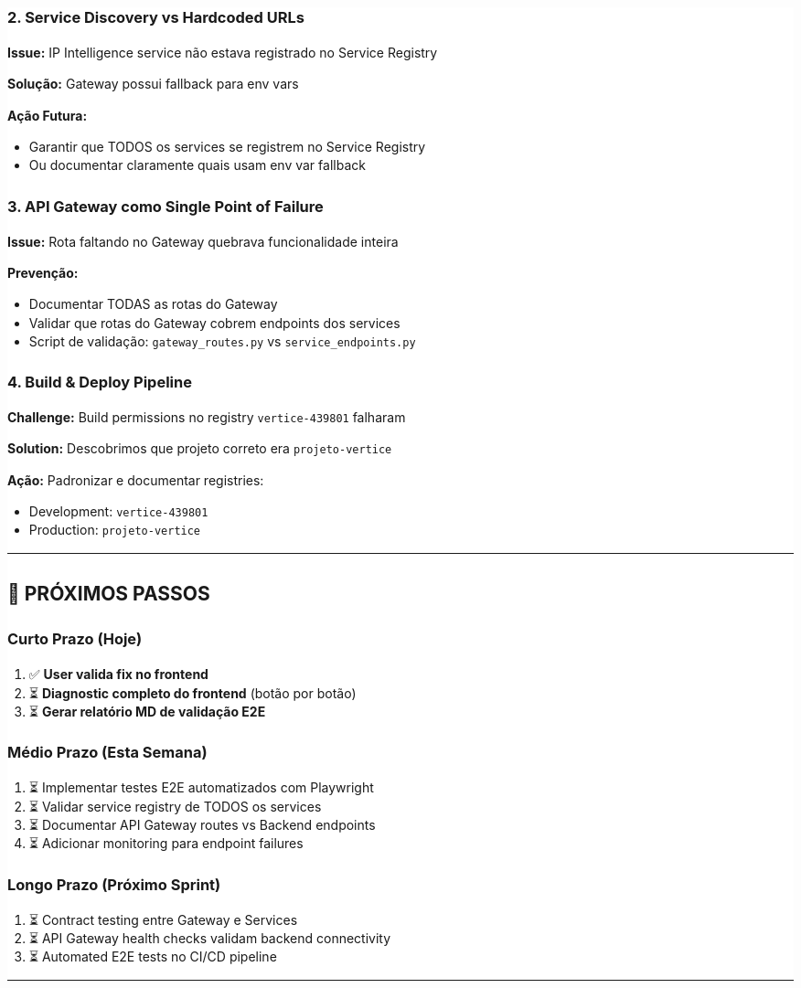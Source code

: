 ### 2. **Service Discovery vs Hardcoded URLs**

**Issue:** IP Intelligence service não estava registrado no Service Registry

**Solução:** Gateway possui fallback para env vars

**Ação Futura:**
- Garantir que TODOS os services se registrem no Service Registry
- Ou documentar claramente quais usam env var fallback

### 3. **API Gateway como Single Point of Failure**

**Issue:** Rota faltando no Gateway quebrava funcionalidade inteira

**Prevenção:**
- Documentar TODAS as rotas do Gateway
- Validar que rotas do Gateway cobrem endpoints dos services
- Script de validação: `gateway_routes.py` vs `service_endpoints.py`

### 4. **Build & Deploy Pipeline**

**Challenge:** Build permissions no registry `vertice-439801` falharam

**Solution:** Descobrimos que projeto correto era `projeto-vertice`

**Ação:** Padronizar e documentar registries:
- Development: `vertice-439801`
- Production: `projeto-vertice`

---

## 🔄 PRÓXIMOS PASSOS

### Curto Prazo (Hoje)

1. ✅ **User valida fix no frontend**
2. ⏳ **Diagnostic completo do frontend** (botão por botão)
3. ⏳ **Gerar relatório MD de validação E2E**

### Médio Prazo (Esta Semana)

1. ⏳ Implementar testes E2E automatizados com Playwright
2. ⏳ Validar service registry de TODOS os services
3. ⏳ Documentar API Gateway routes vs Backend endpoints
4. ⏳ Adicionar monitoring para endpoint failures

### Longo Prazo (Próximo Sprint)

1. ⏳ Contract testing entre Gateway e Services
2. ⏳ API Gateway health checks validam backend connectivity
3. ⏳ Automated E2E tests no CI/CD pipeline

---

